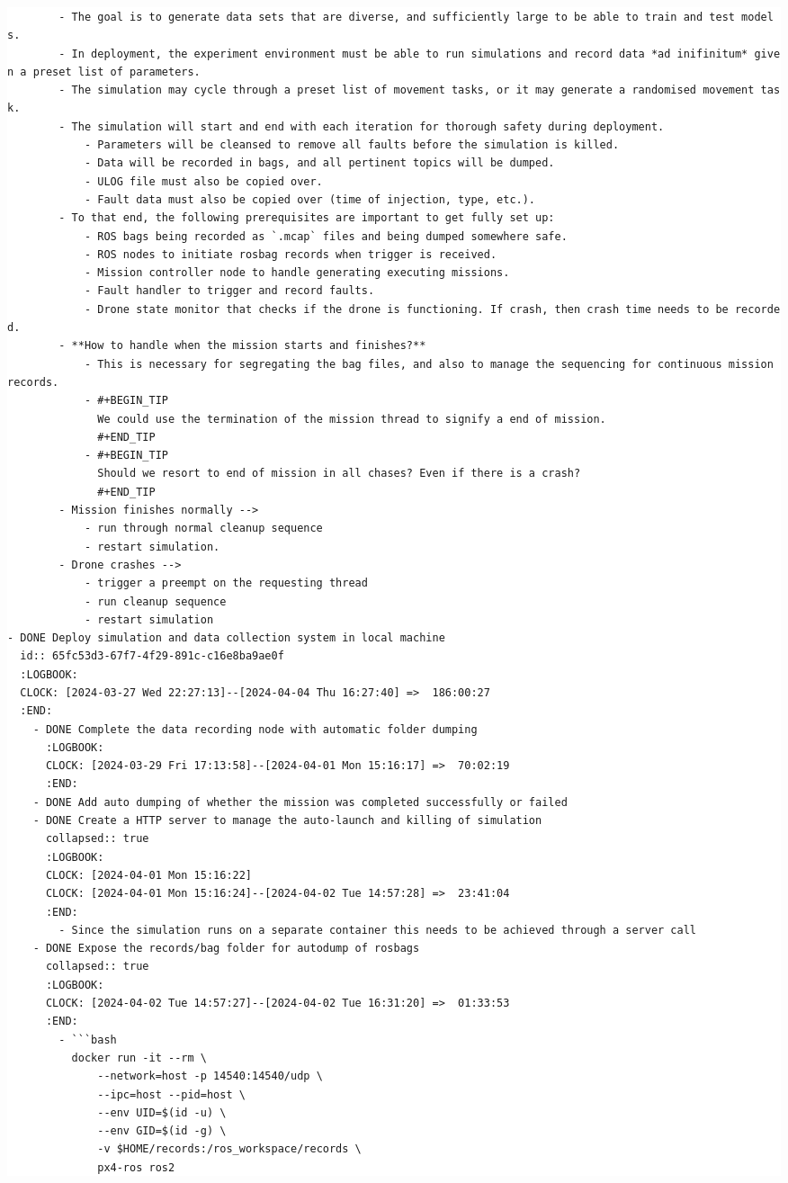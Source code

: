 			- The goal is to generate data sets that are diverse, and sufficiently large to be able to train and test models.
			- In deployment, the experiment environment must be able to run simulations and record data *ad inifinitum* given a preset list of parameters.
			- The simulation may cycle through a preset list of movement tasks, or it may generate a randomised movement task.
			- The simulation will start and end with each iteration for thorough safety during deployment.
				- Parameters will be cleansed to remove all faults before the simulation is killed.
				- Data will be recorded in bags, and all pertinent topics will be dumped.
				- ULOG file must also be copied over.
				- Fault data must also be copied over (time of injection, type, etc.).
			- To that end, the following prerequisites are important to get fully set up:
				- ROS bags being recorded as `.mcap` files and being dumped somewhere safe.
				- ROS nodes to initiate rosbag records when trigger is received.
				- Mission controller node to handle generating executing missions.
				- Fault handler to trigger and record faults.
				- Drone state monitor that checks if the drone is functioning. If crash, then crash time needs to be recorded.
			- **How to handle when the mission starts and finishes?**
				- This is necessary for segregating the bag files, and also to manage the sequencing for continuous mission records.
				- #+BEGIN_TIP
				  We could use the termination of the mission thread to signify a end of mission.
				  #+END_TIP
				- #+BEGIN_TIP
				  Should we resort to end of mission in all chases? Even if there is a crash?
				  #+END_TIP
			- Mission finishes normally -->
				- run through normal cleanup sequence
				- restart simulation.
			- Drone crashes -->
				- trigger a preempt on the requesting thread
				- run cleanup sequence
				- restart simulation
	- DONE Deploy simulation and data collection system in local machine
	  id:: 65fc53d3-67f7-4f29-891c-c16e8ba9ae0f
	  :LOGBOOK:
	  CLOCK: [2024-03-27 Wed 22:27:13]--[2024-04-04 Thu 16:27:40] =>  186:00:27
	  :END:
		- DONE Complete the data recording node with automatic folder dumping
		  :LOGBOOK:
		  CLOCK: [2024-03-29 Fri 17:13:58]--[2024-04-01 Mon 15:16:17] =>  70:02:19
		  :END:
		- DONE Add auto dumping of whether the mission was completed successfully or failed
		- DONE Create a HTTP server to manage the auto-launch and killing of simulation
		  collapsed:: true
		  :LOGBOOK:
		  CLOCK: [2024-04-01 Mon 15:16:22]
		  CLOCK: [2024-04-01 Mon 15:16:24]--[2024-04-02 Tue 14:57:28] =>  23:41:04
		  :END:
			- Since the simulation runs on a separate container this needs to be achieved through a server call
		- DONE Expose the records/bag folder for autodump of rosbags
		  collapsed:: true
		  :LOGBOOK:
		  CLOCK: [2024-04-02 Tue 14:57:27]--[2024-04-02 Tue 16:31:20] =>  01:33:53
		  :END:
			- ```bash
			  docker run -it --rm \
			      --network=host -p 14540:14540/udp \
			      --ipc=host --pid=host \
			      --env UID=$(id -u) \
			      --env GID=$(id -g) \
			      -v $HOME/records:/ros_workspace/records \
			      px4-ros ros2